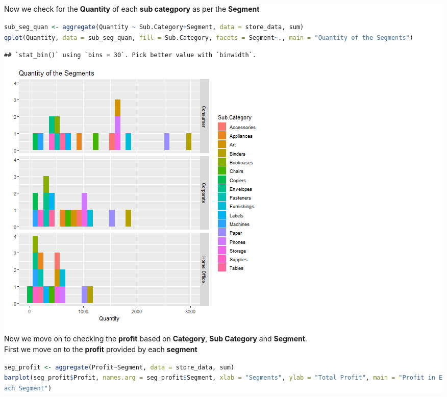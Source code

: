 Now we check for the **Quantity** of each **sub categpory** as per the **Segment**


```r
sub_seg_quan <- aggregate(Quantity ~ Sub.Category+Segment, data = store_data, sum)
qplot(Quantity, data = sub_seg_quan, fill = Sub.Category, facets = Segment~., main = "Quantity of the Segments")
```

```
## `stat_bin()` using `bins = 30`. Pick better value with `binwidth`.
```

![plot of chunk unnamed-chunk-23](figure/unnamed-chunk-23-1.png)

Now we move on to checking the **profit** based on **Category**, **Sub Category** and **Segment**.  
First we move on to the **profit** provided by each **segment**


```r
seg_profit <- aggregate(Profit~Segment, data = store_data, sum)
barplot(seg_profit$Profit, names.arg = seg_profit$Segment, xlab = "Segments", ylab = "Total Profit", main = "Profit in Each Segment")
```
